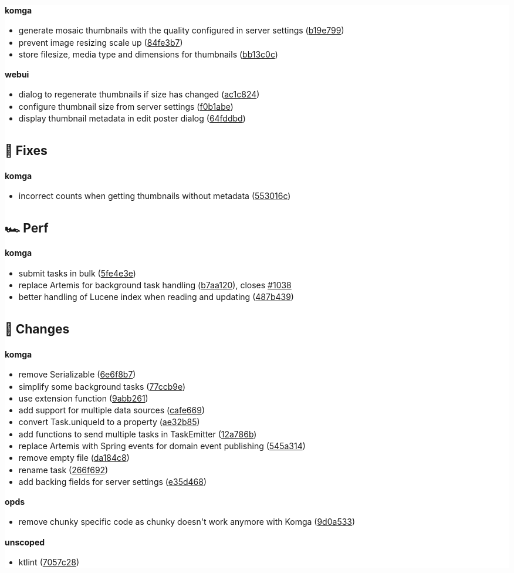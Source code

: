 **komga**
- generate mosaic thumbnails with the quality configured in server settings ([b19e799](https://github.com/gotson/komga/commits/b19e799))
- prevent image resizing scale up ([84fe3b7](https://github.com/gotson/komga/commits/84fe3b7))
- store filesize, media type and dimensions for thumbnails ([bb13c0c](https://github.com/gotson/komga/commits/bb13c0c))

**webui**
- dialog to regenerate thumbnails if size has changed ([ac1c824](https://github.com/gotson/komga/commits/ac1c824))
- configure thumbnail size from server settings ([f0b1abe](https://github.com/gotson/komga/commits/f0b1abe))
- display thumbnail metadata in edit poster dialog ([64fddbd](https://github.com/gotson/komga/commits/64fddbd))

## 🐛 Fixes
**komga**
- incorrect counts when getting thumbnails without metadata ([553016c](https://github.com/gotson/komga/commits/553016c))

## 🏎 Perf
**komga**
- submit tasks in bulk ([5fe4e3e](https://github.com/gotson/komga/commits/5fe4e3e))
- replace Artemis for background task handling ([b7aa120](https://github.com/gotson/komga/commits/b7aa120)), closes [#1038](https://github.com/gotson/komga/issues/1038)
- better handling of Lucene index when reading and updating ([487b439](https://github.com/gotson/komga/commits/487b439))

## 🔄️ Changes
**komga**
- remove Serializable ([6e6f8b7](https://github.com/gotson/komga/commits/6e6f8b7))
- simplify some background tasks ([77ccb9e](https://github.com/gotson/komga/commits/77ccb9e))
- use extension function ([9abb261](https://github.com/gotson/komga/commits/9abb261))
- add support for multiple data sources ([cafe669](https://github.com/gotson/komga/commits/cafe669))
- convert Task.uniqueId to a property ([ae32b85](https://github.com/gotson/komga/commits/ae32b85))
- add functions to send multiple tasks in TaskEmitter ([12a786b](https://github.com/gotson/komga/commits/12a786b))
- replace Artemis with Spring events for domain event publishing ([545a314](https://github.com/gotson/komga/commits/545a314))
- remove empty file ([da184c8](https://github.com/gotson/komga/commits/da184c8))
- rename task ([266f692](https://github.com/gotson/komga/commits/266f692))
- add backing fields for server settings ([e35d468](https://github.com/gotson/komga/commits/e35d468))

**opds**
- remove chunky specific code as chunky doesn't work anymore with Komga ([9d0a533](https://github.com/gotson/komga/commits/9d0a533))

**unscoped**
- ktlint ([7057c28](https://github.com/gotson/komga/commits/7057c28))
